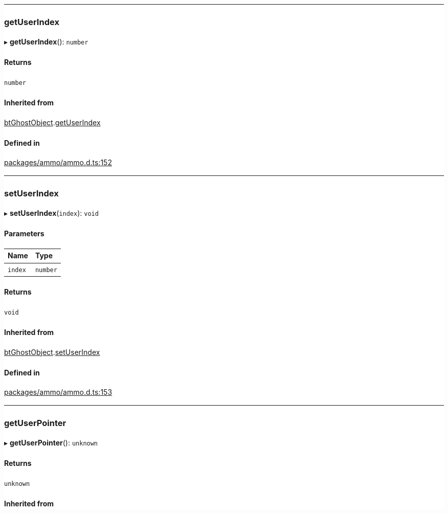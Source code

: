 ___

### getUserIndex

▸ **getUserIndex**(): `number`

#### Returns

`number`

#### Inherited from

[btGhostObject](Ammo.btGhostObject.md).[getUserIndex](Ammo.btGhostObject.md#getuserindex)

#### Defined in

[packages/ammo/ammo.d.ts:152](https://github.com/Orillusion/orillusion/blob/main/packages/ammo/ammo.d.ts#L152)

___

### setUserIndex

▸ **setUserIndex**(`index`): `void`

#### Parameters

| Name | Type |
| :------ | :------ |
| `index` | `number` |

#### Returns

`void`

#### Inherited from

[btGhostObject](Ammo.btGhostObject.md).[setUserIndex](Ammo.btGhostObject.md#setuserindex)

#### Defined in

[packages/ammo/ammo.d.ts:153](https://github.com/Orillusion/orillusion/blob/main/packages/ammo/ammo.d.ts#L153)

___

### getUserPointer

▸ **getUserPointer**(): `unknown`

#### Returns

`unknown`

#### Inherited from
